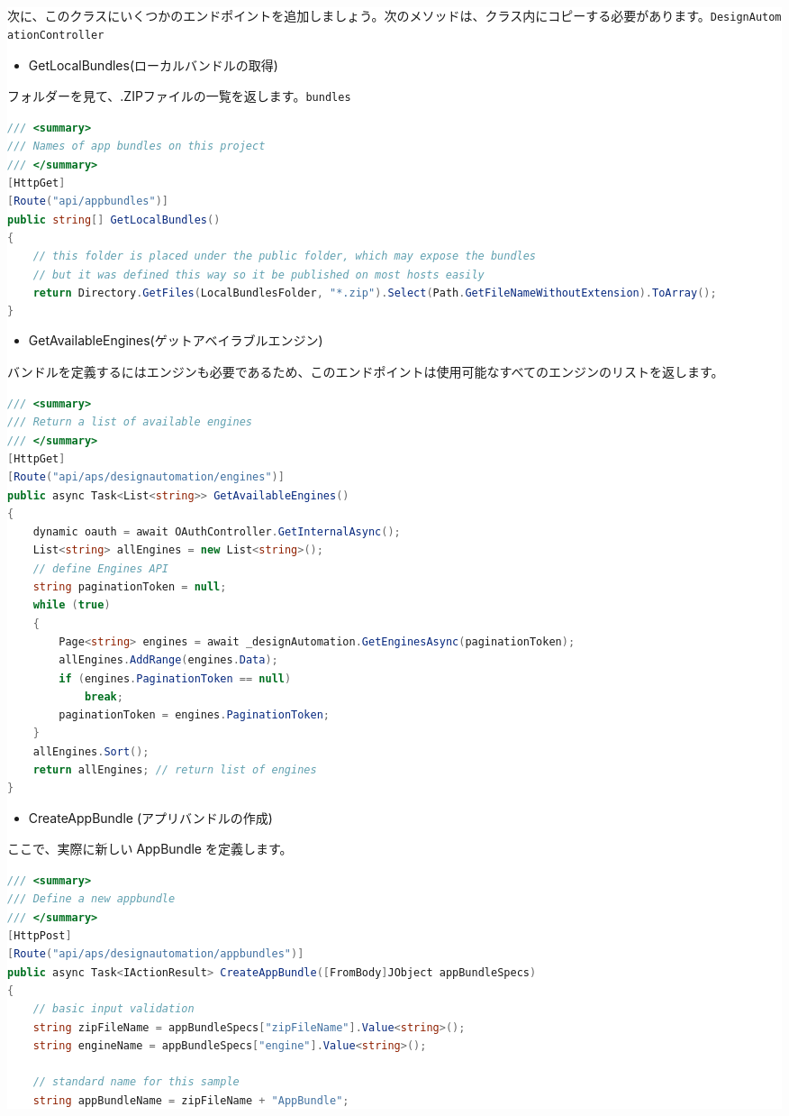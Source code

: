 次に、このクラスにいくつかのエンドポイントを追加しましょう。次のメソッドは、クラス内にコピーする必要があります。`DesignAutomationController`

- GetLocalBundles(ローカルバンドルの取得)

フォルダーを見て、.ZIPファイルの一覧を返します。`bundles`

```c#
/// <summary>
/// Names of app bundles on this project
/// </summary>
[HttpGet]
[Route("api/appbundles")]
public string[] GetLocalBundles()
{
    // this folder is placed under the public folder, which may expose the bundles
    // but it was defined this way so it be published on most hosts easily
    return Directory.GetFiles(LocalBundlesFolder, "*.zip").Select(Path.GetFileNameWithoutExtension).ToArray();
}
```

- GetAvailableEngines(ゲットアベイラブルエンジン)

バンドルを定義するにはエンジンも必要であるため、このエンドポイントは使用可能なすべてのエンジンのリストを返します。

```c#
/// <summary>
/// Return a list of available engines
/// </summary>
[HttpGet]
[Route("api/aps/designautomation/engines")]
public async Task<List<string>> GetAvailableEngines()
{
    dynamic oauth = await OAuthController.GetInternalAsync();
    List<string> allEngines = new List<string>();
    // define Engines API
    string paginationToken = null;
    while (true)
    {
        Page<string> engines = await _designAutomation.GetEnginesAsync(paginationToken);
        allEngines.AddRange(engines.Data);
        if (engines.PaginationToken == null)
            break;
        paginationToken = engines.PaginationToken;
    }
    allEngines.Sort();
    return allEngines; // return list of engines
}
```

- CreateAppBundle (アプリバンドルの作成)

ここで、実際に新しい AppBundle を定義します。

```c#
/// <summary>
/// Define a new appbundle
/// </summary>
[HttpPost]
[Route("api/aps/designautomation/appbundles")]
public async Task<IActionResult> CreateAppBundle([FromBody]JObject appBundleSpecs)
{
    // basic input validation
    string zipFileName = appBundleSpecs["zipFileName"].Value<string>();
    string engineName = appBundleSpecs["engine"].Value<string>();

    // standard name for this sample
    string appBundleName = zipFileName + "AppBundle";

```
